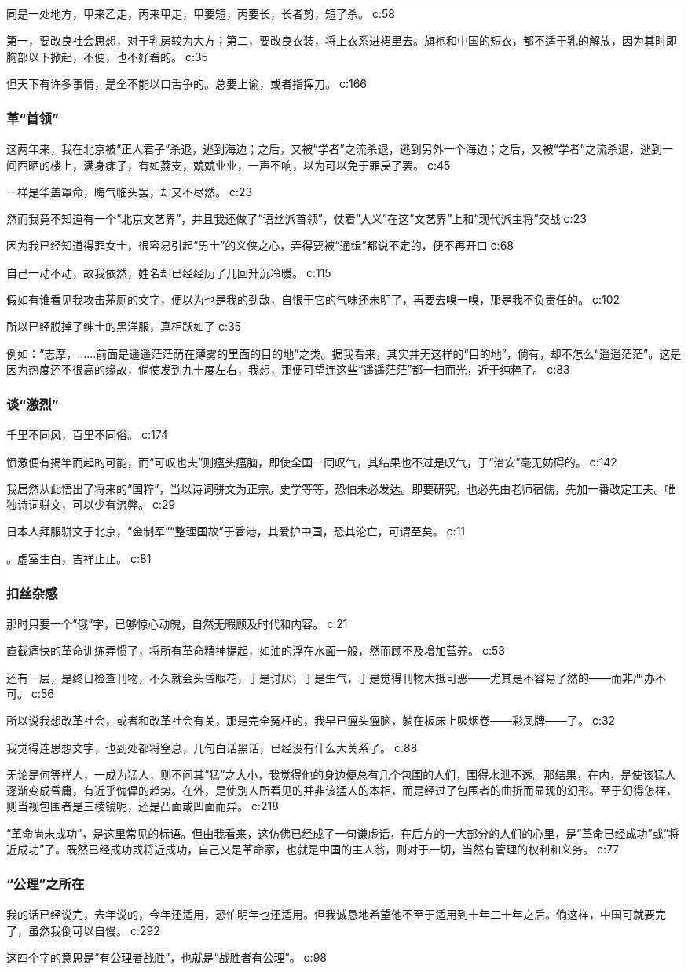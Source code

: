 同是一处地方，甲来乙走，丙来甲走，甲要短，丙要长，长者剪，短了杀。 c:58

第一，要改良社会思想，对于乳房较为大方；第二，要改良衣装，将上衣系进裙里去。旗袍和中国的短衣，都不适于乳的解放，因为其时即胸部以下掀起，不便，也不好看的。 c:35

但天下有许多事情，是全不能以口舌争的。总要上谕，或者指挥刀。 c:166

### 革“首领”

这两年来，我在北京被“正人君子”杀退，逃到海边；之后，又被“学者”之流杀退，逃到另外一个海边；之后，又被“学者”之流杀退，逃到一间西晒的楼上，满身痱子，有如荔支，兢兢业业，一声不响，以为可以免于罪戾了罢。 c:45

一样是华盖罩命，晦气临头罢，却又不尽然。 c:23

然而我竟不知道有一个“北京文艺界”，并且我还做了“语丝派首领”，仗着“大义”在这“文艺界”上和“现代派主将”交战 c:23

因为我已经知道得罪女士，很容易引起“男士”的义侠之心，弄得要被“通缉”都说不定的，便不再开口 c:68

自己一动不动，故我依然，姓名却已经经历了几回升沉冷暖。 c:115

假如有谁看见我攻击茅厕的文字，便以为也是我的劲敌，自恨于它的气味还未明了，再要去嗅一嗅，那是我不负责任的。 c:102

所以已经脱掉了绅士的黑洋服，真相跃如了 c:35

例如：“志摩，……前面是遥遥茫茫荫在薄雾的里面的目的地”之类。据我看来，其实并无这样的“目的地”，倘有，却不怎么“遥遥茫茫”。这是因为热度还不很高的缘故，倘使发到九十度左右，我想，那便可望连这些“遥遥茫茫”都一扫而光，近于纯粹了。 c:83

### 谈“激烈”

千里不同风，百里不同俗。 c:174

愤激便有揭竿而起的可能，而“可叹也夫”则瘟头瘟脑，即使全国一同叹气，其结果也不过是叹气，于“治安”毫无妨碍的。 c:142

我居然从此悟出了将来的“国粹”，当以诗词骈文为正宗。史学等等，恐怕未必发达。即要研究，也必先由老师宿儒，先加一番改定工夫。唯独诗词骈文，可以少有流弊。 c:29

日本人拜服骈文于北京，“金制军”“整理国故”于香港，其爱护中国，恐其沦亡，可谓至矣。 c:11

。虚室生白，吉祥止止。 c:81

### 扣丝杂感

那时只要一个“俄”字，已够惊心动魄，自然无暇顾及时代和内容。 c:21

直截痛快的革命训练弄惯了，将所有革命精神提起，如油的浮在水面一般，然而顾不及增加营养。 c:53

还有一层，是终日检查刊物，不久就会头昏眼花，于是讨厌，于是生气，于是觉得刊物大抵可恶——尤其是不容易了然的——而非严办不可。 c:56

所以说我想改革社会，或者和改革社会有关，那是完全冤枉的，我早已瘟头瘟脑，躺在板床上吸烟卷——彩凤牌——了。 c:32

我觉得连思想文字，也到处都将窒息，几句白话黑话，已经没有什么大关系了。 c:88

无论是何等样人，一成为猛人，则不问其“猛”之大小，我觉得他的身边便总有几个包围的人们，围得水泄不透。那结果，在内，是使该猛人逐渐变成昏庸，有近乎傀儡的趋势。在外，是使别人所看见的并非该猛人的本相，而是经过了包围者的曲折而显现的幻形。至于幻得怎样，则当视包围者是三棱镜呢，还是凸面或凹面而异。 c:218

“革命尚未成功”，是这里常见的标语。但由我看来，这仿佛已经成了一句谦虚话，在后方的一大部分的人们的心里，是“革命已经成功”或“将近成功”了。既然已经成功或将近成功，自己又是革命家，也就是中国的主人翁，则对于一切，当然有管理的权利和义务。 c:77

### “公理”之所在

我的话已经说完，去年说的，今年还适用，恐怕明年也还适用。但我诚恳地希望他不至于适用到十年二十年之后。倘这样，中国可就要完了，虽然我倒可以自慢。 c:292

这四个字的意思是“有公理者战胜”，也就是“战胜者有公理”。 c:98

